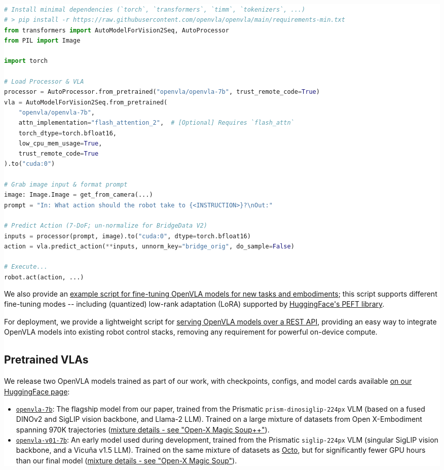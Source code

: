 ```python
# Install minimal dependencies (`torch`, `transformers`, `timm`, `tokenizers`, ...)
# > pip install -r https://raw.githubusercontent.com/openvla/openvla/main/requirements-min.txt
from transformers import AutoModelForVision2Seq, AutoProcessor
from PIL import Image

import torch

# Load Processor & VLA
processor = AutoProcessor.from_pretrained("openvla/openvla-7b", trust_remote_code=True)
vla = AutoModelForVision2Seq.from_pretrained(
    "openvla/openvla-7b", 
    attn_implementation="flash_attention_2",  # [Optional] Requires `flash_attn`
    torch_dtype=torch.bfloat16, 
    low_cpu_mem_usage=True, 
    trust_remote_code=True
).to("cuda:0")

# Grab image input & format prompt
image: Image.Image = get_from_camera(...)
prompt = "In: What action should the robot take to {<INSTRUCTION>}?\nOut:"

# Predict Action (7-DoF; un-normalize for BridgeData V2)
inputs = processor(prompt, image).to("cuda:0", dtype=torch.bfloat16)
action = vla.predict_action(**inputs, unnorm_key="bridge_orig", do_sample=False)

# Execute...
robot.act(action, ...)
```

We also provide an [example script for fine-tuning OpenVLA models for new tasks and 
embodiments](./vla-scripts/finetune.py); this script supports different fine-tuning modes -- including (quantized) 
low-rank adaptation (LoRA) supported by [HuggingFace's PEFT library](https://huggingface.co/docs/peft/en/index). 

For deployment, we provide a lightweight script for [serving OpenVLA models over a REST API](./vla-scripts/deploy.py), 
providing an easy way to integrate OpenVLA models into existing robot control stacks, 
removing any requirement for powerful on-device compute.

## Pretrained VLAs

We release two OpenVLA models trained as part of our work, with checkpoints, configs, and model cards available [on our
HuggingFace page](https://huggingface.co/openvla):
- [`openvla-7b`](https://huggingface.co/openvla/openvla-7b): The flagship model from our paper, trained from 
  the Prismatic `prism-dinosiglip-224px` VLM (based on a fused DINOv2 and SigLIP vision backbone, and Llama-2 LLM). 
  Trained on a large mixture of datasets from Open X-Embodiment spanning 970K trajectories 
  ([mixture details - see "Open-X Magic Soup++"](./prismatic/vla/datasets/rlds/oxe/mixtures.py)).
- [`openvla-v01-7b`](https://huggingface.co/openvla/openvla-7b-v01): An early model used during development, trained from
  the Prismatic `siglip-224px` VLM (singular SigLIP vision backbone, and a Vicuña v1.5 LLM). Trained on the same mixture
  of datasets as [Octo](https://github.com/octo-models/octo), but for significantly fewer GPU hours than our final model 
  ([mixture details - see "Open-X Magic Soup"](./prismatic/vla/datasets/rlds/oxe/mixtures.py)).
